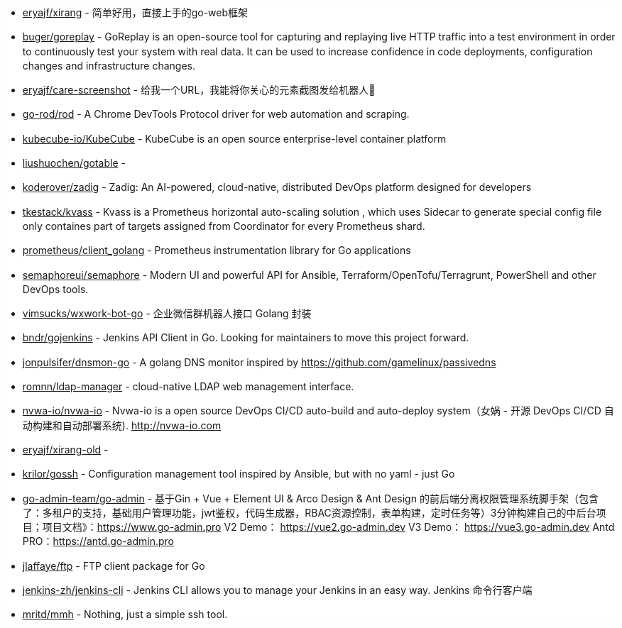 *   [eryajf/xirang](https://github.com/eryajf/xirang) - 简单好用，直接上手的go-web框架

*   [buger/goreplay](https://github.com/buger/goreplay) - GoReplay is an open-source tool for capturing and replaying live HTTP traffic into a test environment in order to continuously test your system with real data. It can be used to increase confidence in code deployments, configuration changes and infrastructure changes.

*   [eryajf/care-screenshot](https://github.com/eryajf/care-screenshot) - 给我一个URL，我能将你关心的元素截图发给机器人🤖

*   [go-rod/rod](https://github.com/go-rod/rod) - A Chrome DevTools Protocol driver for web automation and scraping.

*   [kubecube-io/KubeCube](https://github.com/kubecube-io/KubeCube) - KubeCube is an open source enterprise-level container platform

*   [liushuochen/gotable](https://github.com/liushuochen/gotable) -

*   [koderover/zadig](https://github.com/koderover/zadig) - Zadig: An AI-powered, cloud-native, distributed DevOps platform designed for developers

*   [tkestack/kvass](https://github.com/tkestack/kvass) - Kvass is a Prometheus horizontal auto-scaling solution , which uses Sidecar to generate special config file only containes part of targets assigned from Coordinator for every Prometheus shard.

*   [prometheus/client\_golang](https://github.com/prometheus/client_golang) - Prometheus instrumentation library for Go applications

*   [semaphoreui/semaphore](https://github.com/semaphoreui/semaphore) - Modern UI and powerful API for Ansible, Terraform/OpenTofu/Terragrunt, PowerShell and other DevOps tools.

*   [vimsucks/wxwork-bot-go](https://github.com/vimsucks/wxwork-bot-go) - 企业微信群机器人接口 Golang 封装

*   [bndr/gojenkins](https://github.com/bndr/gojenkins) - Jenkins API Client in Go. Looking for maintainers to move this project forward.

*   [jonpulsifer/dnsmon-go](https://github.com/jonpulsifer/dnsmon-go) - A golang DNS monitor inspired by https://github.com/gamelinux/passivedns

*   [romnn/ldap-manager](https://github.com/romnn/ldap-manager) - cloud-native LDAP web management interface.

*   [nvwa-io/nvwa-io](https://github.com/nvwa-io/nvwa-io) - Nvwa-io is a open source DevOps CI/CD auto-build and auto-deploy system（女娲 - 开源 DevOps CI/CD 自动构建和自动部署系统).  http://nvwa-io.com

*   [eryajf/xirang-old](https://github.com/eryajf/xirang-old) -

*   [krilor/gossh](https://github.com/krilor/gossh) - Configuration management tool inspired by Ansible, but with no yaml - just Go

*   [go-admin-team/go-admin](https://github.com/go-admin-team/go-admin) - 基于Gin + Vue + Element UI &  Arco Design & Ant Design 的前后端分离权限管理系统脚手架（包含了：多租户的支持，基础用户管理功能，jwt鉴权，代码生成器，RBAC资源控制，表单构建，定时任务等）3分钟构建自己的中后台项目；项目文档》：https://www.go-admin.pro   V2 Demo： https://vue2.go-admin.dev V3 Demo： https://vue3.go-admin.dev Antd PRO：https://antd.go-admin.pro

*   [jlaffaye/ftp](https://github.com/jlaffaye/ftp) - FTP client package for Go

*   [jenkins-zh/jenkins-cli](https://github.com/jenkins-zh/jenkins-cli) - Jenkins CLI allows you to manage your Jenkins in an easy way. Jenkins 命令行客户端

*   [mritd/mmh](https://github.com/mritd/mmh) - Nothing, just a simple ssh tool.
